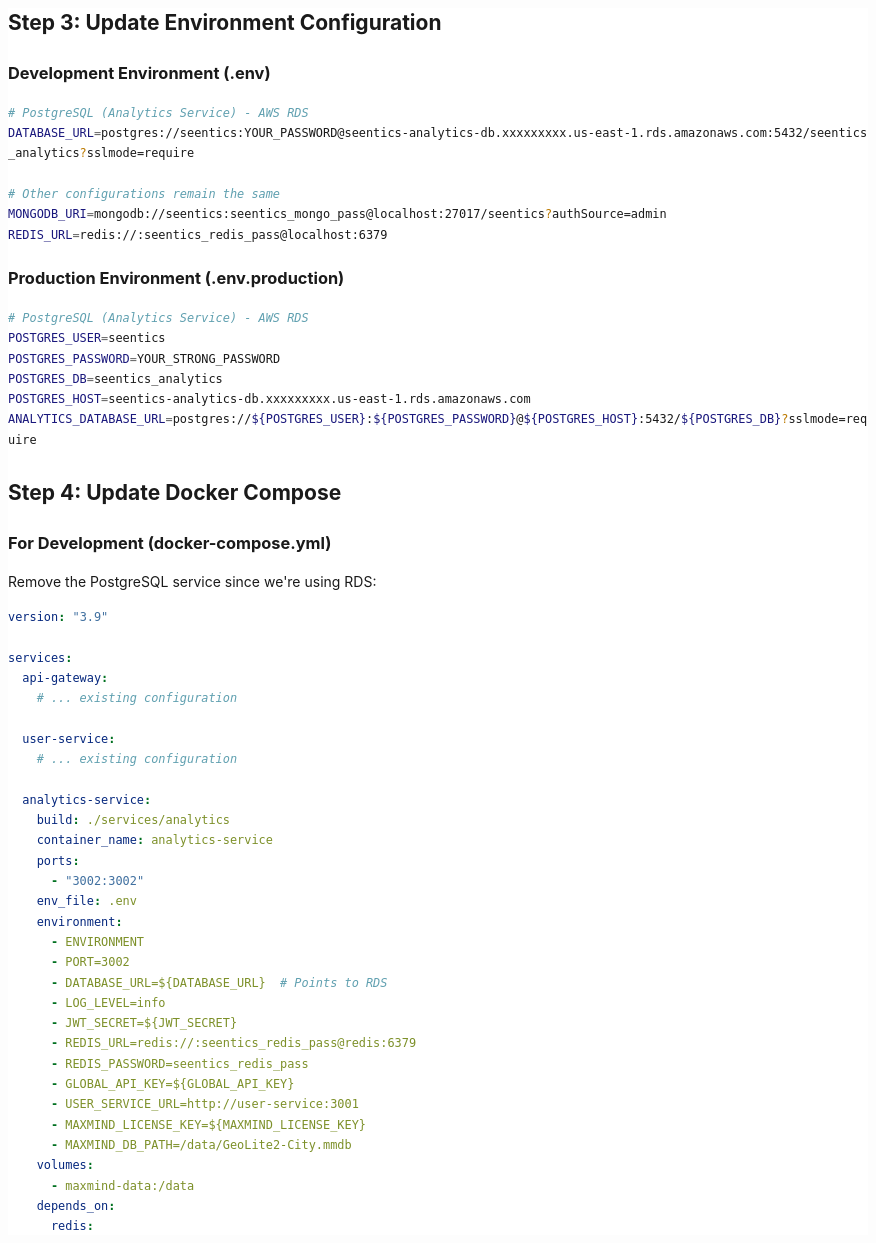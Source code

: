 ## Step 3: Update Environment Configuration

### Development Environment (.env)

```bash
# PostgreSQL (Analytics Service) - AWS RDS
DATABASE_URL=postgres://seentics:YOUR_PASSWORD@seentics-analytics-db.xxxxxxxxx.us-east-1.rds.amazonaws.com:5432/seentics_analytics?sslmode=require

# Other configurations remain the same
MONGODB_URI=mongodb://seentics:seentics_mongo_pass@localhost:27017/seentics?authSource=admin
REDIS_URL=redis://:seentics_redis_pass@localhost:6379
```

### Production Environment (.env.production)

```bash
# PostgreSQL (Analytics Service) - AWS RDS
POSTGRES_USER=seentics
POSTGRES_PASSWORD=YOUR_STRONG_PASSWORD
POSTGRES_DB=seentics_analytics
POSTGRES_HOST=seentics-analytics-db.xxxxxxxxx.us-east-1.rds.amazonaws.com
ANALYTICS_DATABASE_URL=postgres://${POSTGRES_USER}:${POSTGRES_PASSWORD}@${POSTGRES_HOST}:5432/${POSTGRES_DB}?sslmode=require
```

## Step 4: Update Docker Compose

### For Development (docker-compose.yml)

Remove the PostgreSQL service since we're using RDS:

```yaml
version: "3.9"

services:
  api-gateway:
    # ... existing configuration
    
  user-service:
    # ... existing configuration
    
  analytics-service:
    build: ./services/analytics
    container_name: analytics-service
    ports:
      - "3002:3002"
    env_file: .env
    environment:
      - ENVIRONMENT
      - PORT=3002
      - DATABASE_URL=${DATABASE_URL}  # Points to RDS
      - LOG_LEVEL=info
      - JWT_SECRET=${JWT_SECRET}
      - REDIS_URL=redis://:seentics_redis_pass@redis:6379
      - REDIS_PASSWORD=seentics_redis_pass
      - GLOBAL_API_KEY=${GLOBAL_API_KEY}
      - USER_SERVICE_URL=http://user-service:3001
      - MAXMIND_LICENSE_KEY=${MAXMIND_LICENSE_KEY}
      - MAXMIND_DB_PATH=/data/GeoLite2-City.mmdb
    volumes:
      - maxmind-data:/data
    depends_on:
      redis:
```